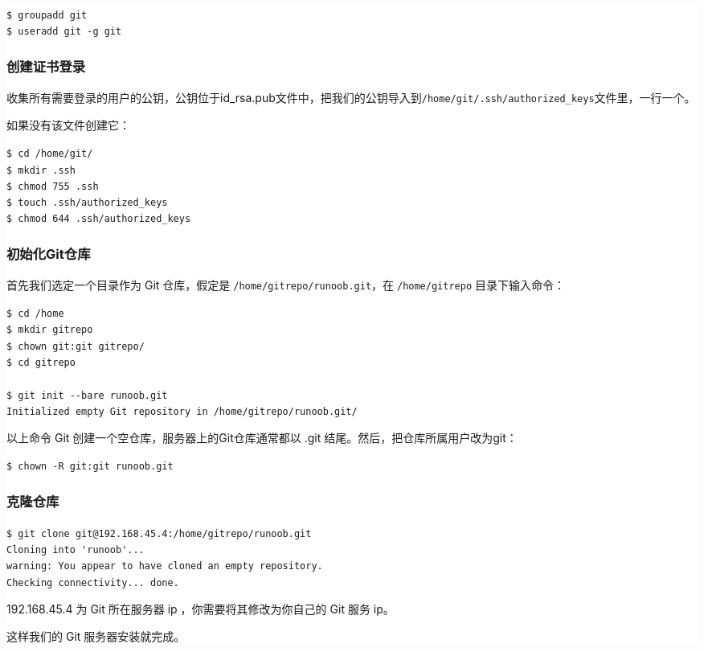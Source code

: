```shell
$ groupadd git
$ useradd git -g git
```

### 创建证书登录

收集所有需要登录的用户的公钥，公钥位于id_rsa.pub文件中，把我们的公钥导入到`/home/git/.ssh/authorized_keys`文件里，一行一个。

如果没有该文件创建它：

```shell
$ cd /home/git/
$ mkdir .ssh
$ chmod 755 .ssh
$ touch .ssh/authorized_keys
$ chmod 644 .ssh/authorized_keys
```

### 初始化Git仓库

首先我们选定一个目录作为 Git 仓库，假定是 `/home/gitrepo/runoob.git`，在 `/home/gitrepo` 目录下输入命令：

```shell
$ cd /home
$ mkdir gitrepo
$ chown git:git gitrepo/
$ cd gitrepo

$ git init --bare runoob.git
Initialized empty Git repository in /home/gitrepo/runoob.git/
```

以上命令 Git 创建一个空仓库，服务器上的Git仓库通常都以 .git 结尾。然后，把仓库所属用户改为git：

```shell
$ chown -R git:git runoob.git
```

### 克隆仓库

```shell
$ git clone git@192.168.45.4:/home/gitrepo/runoob.git
Cloning into 'runoob'...
warning: You appear to have cloned an empty repository.
Checking connectivity... done.
```

192.168.45.4 为 Git 所在服务器 ip ，你需要将其修改为你自己的 Git 服务 ip。

这样我们的 Git 服务器安装就完成。

